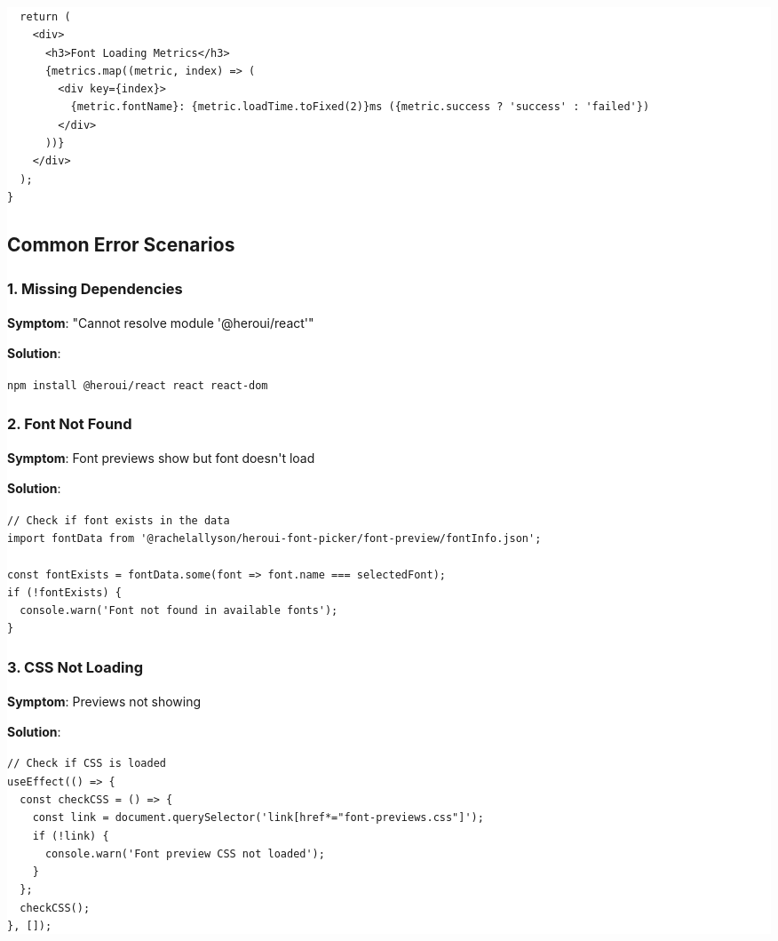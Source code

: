 ```tsx
  return (
    <div>
      <h3>Font Loading Metrics</h3>
      {metrics.map((metric, index) => (
        <div key={index}>
          {metric.fontName}: {metric.loadTime.toFixed(2)}ms ({metric.success ? 'success' : 'failed'})
        </div>
      ))}
    </div>
  );
}
```

## Common Error Scenarios

### 1. Missing Dependencies

**Symptom**: "Cannot resolve module '@heroui/react'"

**Solution**:

```bash
npm install @heroui/react react react-dom
```

### 2. Font Not Found

**Symptom**: Font previews show but font doesn't load

**Solution**:

```tsx
// Check if font exists in the data
import fontData from '@rachelallyson/heroui-font-picker/font-preview/fontInfo.json';

const fontExists = fontData.some(font => font.name === selectedFont);
if (!fontExists) {
  console.warn('Font not found in available fonts');
}
```

### 3. CSS Not Loading

**Symptom**: Previews not showing

**Solution**:

```tsx
// Check if CSS is loaded
useEffect(() => {
  const checkCSS = () => {
    const link = document.querySelector('link[href*="font-previews.css"]');
    if (!link) {
      console.warn('Font preview CSS not loaded');
    }
  };
  checkCSS();
}, []);
```
